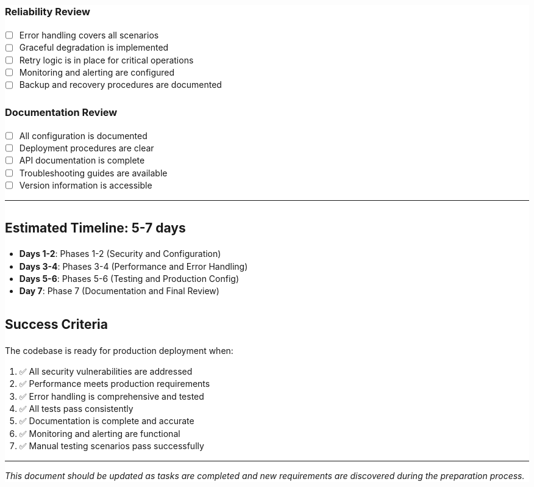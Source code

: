 ### Reliability Review
- [ ] Error handling covers all scenarios
- [ ] Graceful degradation is implemented
- [ ] Retry logic is in place for critical operations
- [ ] Monitoring and alerting are configured
- [ ] Backup and recovery procedures are documented

### Documentation Review
- [ ] All configuration is documented
- [ ] Deployment procedures are clear
- [ ] API documentation is complete
- [ ] Troubleshooting guides are available
- [ ] Version information is accessible

---

## Estimated Timeline: 5-7 days

- **Days 1-2**: Phases 1-2 (Security and Configuration)
- **Days 3-4**: Phases 3-4 (Performance and Error Handling)
- **Days 5-6**: Phases 5-6 (Testing and Production Config)
- **Day 7**: Phase 7 (Documentation and Final Review)

## Success Criteria

The codebase is ready for production deployment when:
1. ✅ All security vulnerabilities are addressed
2. ✅ Performance meets production requirements
3. ✅ Error handling is comprehensive and tested
4. ✅ All tests pass consistently
5. ✅ Documentation is complete and accurate
6. ✅ Monitoring and alerting are functional
7. ✅ Manual testing scenarios pass successfully

---

*This document should be updated as tasks are completed and new requirements are discovered during the preparation process.*